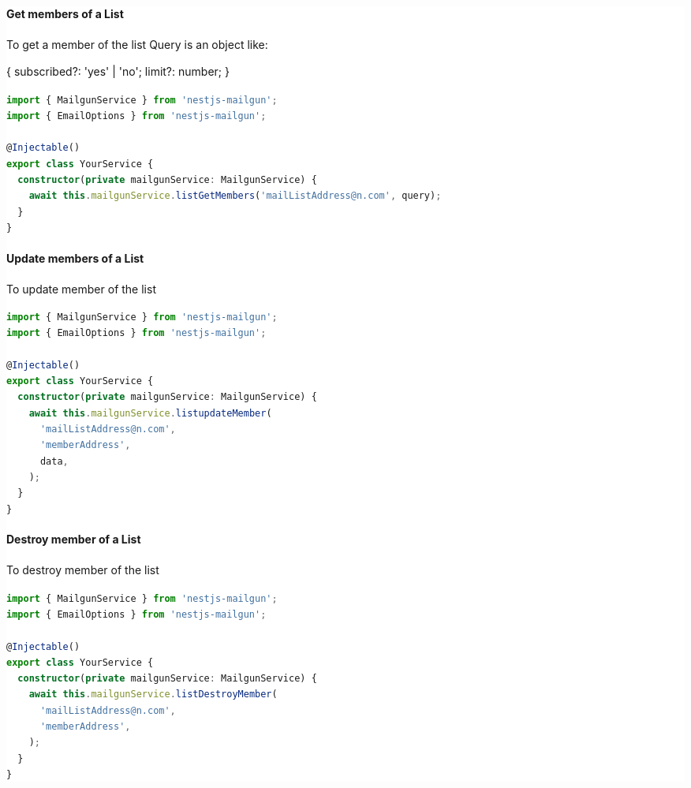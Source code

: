 #### Get members of a List

To get a member of the list
Query is an object like:

{
subscribed?: 'yes' | 'no';
limit?: number;
}

```typescript
import { MailgunService } from 'nestjs-mailgun';
import { EmailOptions } from 'nestjs-mailgun';

@Injectable()
export class YourService {
  constructor(private mailgunService: MailgunService) {
    await this.mailgunService.listGetMembers('mailListAddress@n.com', query);
  }
}
```

#### Update members of a List

To update member of the list

```typescript
import { MailgunService } from 'nestjs-mailgun';
import { EmailOptions } from 'nestjs-mailgun';

@Injectable()
export class YourService {
  constructor(private mailgunService: MailgunService) {
    await this.mailgunService.listupdateMember(
      'mailListAddress@n.com',
      'memberAddress',
      data,
    );
  }
}
```

#### Destroy member of a List

To destroy member of the list

```typescript
import { MailgunService } from 'nestjs-mailgun';
import { EmailOptions } from 'nestjs-mailgun';

@Injectable()
export class YourService {
  constructor(private mailgunService: MailgunService) {
    await this.mailgunService.listDestroyMember(
      'mailListAddress@n.com',
      'memberAddress',
    );
  }
}
```
